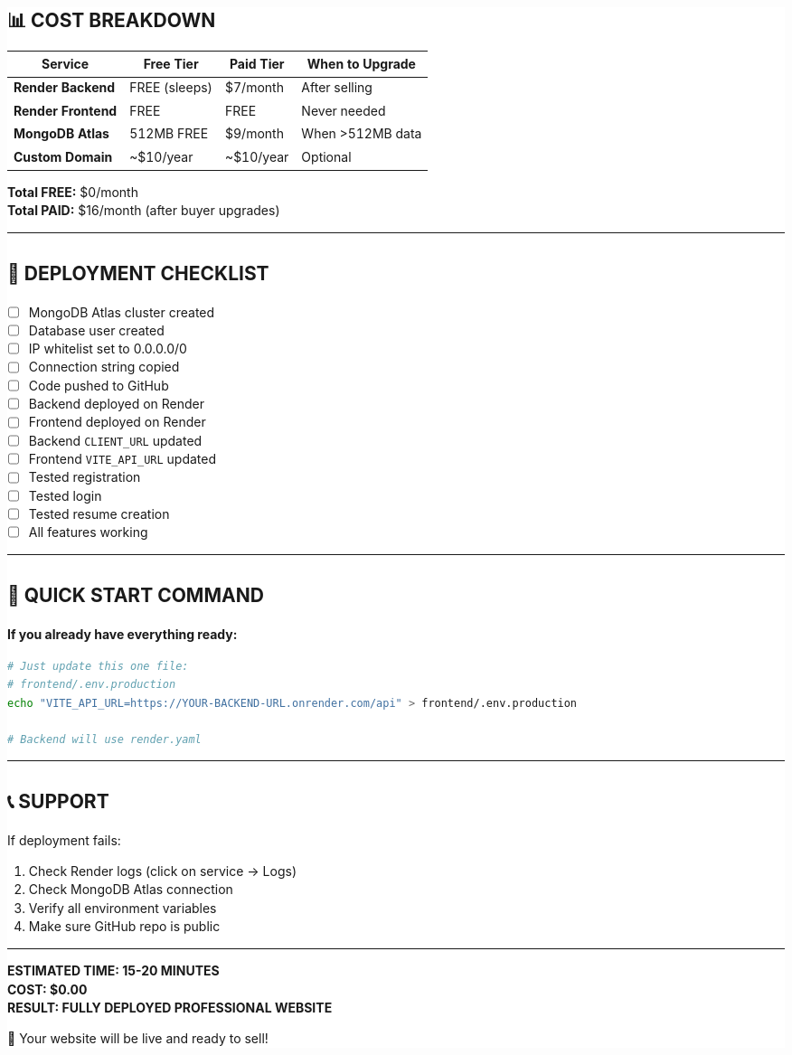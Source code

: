 
## 📊 COST BREAKDOWN

| Service | Free Tier | Paid Tier | When to Upgrade |
|---------|-----------|-----------|-----------------|
| **Render Backend** | FREE (sleeps) | $7/month | After selling |
| **Render Frontend** | FREE | FREE | Never needed |
| **MongoDB Atlas** | 512MB FREE | $9/month | When >512MB data |
| **Custom Domain** | ~$10/year | ~$10/year | Optional |

**Total FREE:** $0/month  
**Total PAID:** $16/month (after buyer upgrades)

---

## 🎯 DEPLOYMENT CHECKLIST

- [ ] MongoDB Atlas cluster created
- [ ] Database user created
- [ ] IP whitelist set to 0.0.0.0/0
- [ ] Connection string copied
- [ ] Code pushed to GitHub
- [ ] Backend deployed on Render
- [ ] Frontend deployed on Render
- [ ] Backend `CLIENT_URL` updated
- [ ] Frontend `VITE_API_URL` updated
- [ ] Tested registration
- [ ] Tested login
- [ ] Tested resume creation
- [ ] All features working

---

## 🚀 QUICK START COMMAND

**If you already have everything ready:**

```bash
# Just update this one file:
# frontend/.env.production
echo "VITE_API_URL=https://YOUR-BACKEND-URL.onrender.com/api" > frontend/.env.production

# Backend will use render.yaml
```

---

## 📞 SUPPORT

If deployment fails:
1. Check Render logs (click on service → Logs)
2. Check MongoDB Atlas connection
3. Verify all environment variables
4. Make sure GitHub repo is public

---

**ESTIMATED TIME: 15-20 MINUTES**  
**COST: $0.00**  
**RESULT: FULLY DEPLOYED PROFESSIONAL WEBSITE**

🎉 Your website will be live and ready to sell!
